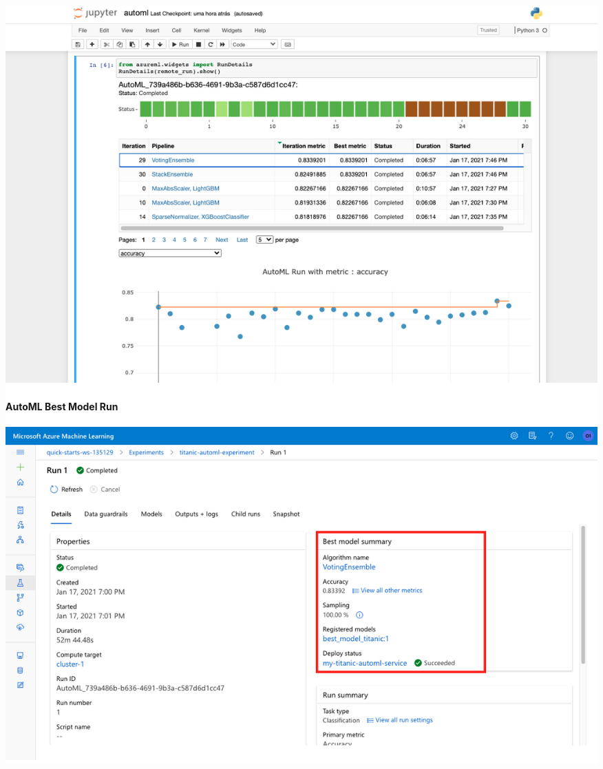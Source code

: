 ![automl_run_details_widget](starter_file/screenshots/automl_run_details.png)

#### AutoML Best Model Run
![automl_run_web_gui](starter_file/screenshots/automl_run.png)
